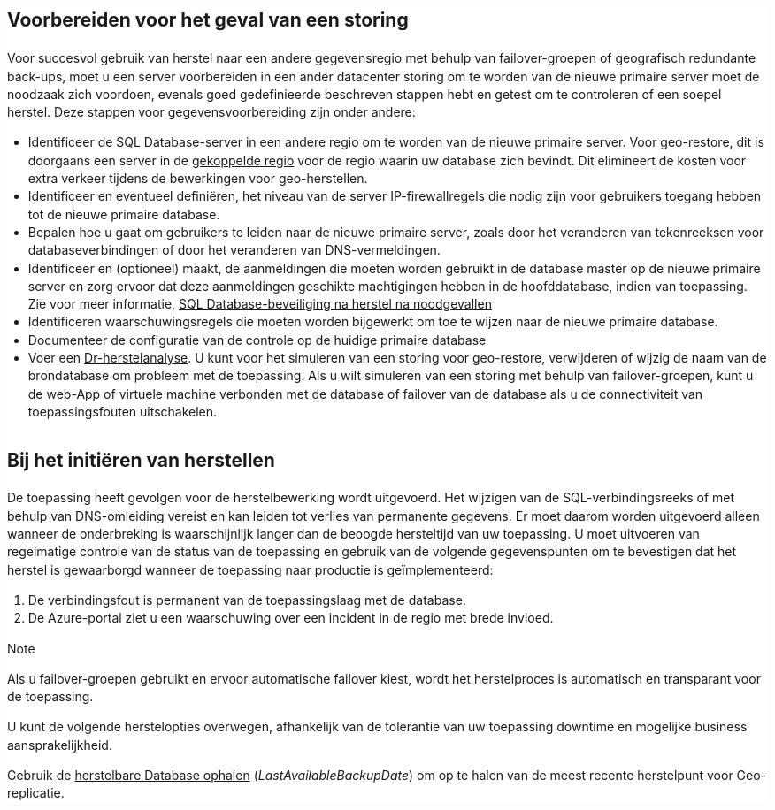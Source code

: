 ## <a name="prepare-for-the-event-of-an-outage"></a>Voorbereiden voor het geval van een storing

Voor succesvol gebruik van herstel naar een andere gegevensregio met behulp van failover-groepen of geografisch redundante back-ups, moet u een server voorbereiden in een ander datacenter storing om te worden van de nieuwe primaire server moet de noodzaak zich voordoen, evenals goed gedefinieerde beschreven stappen hebt en getest om te controleren of een soepel herstel. Deze stappen voor gegevensvoorbereiding zijn onder andere:

- Identificeer de SQL Database-server in een andere regio om te worden van de nieuwe primaire server. Voor geo-restore, dit is doorgaans een server in de [gekoppelde regio](../best-practices-availability-paired-regions.md) voor de regio waarin uw database zich bevindt. Dit elimineert de kosten voor extra verkeer tijdens de bewerkingen voor geo-herstellen.
- Identificeer en eventueel definiëren, het niveau van de server IP-firewallregels die nodig zijn voor gebruikers toegang hebben tot de nieuwe primaire database.
- Bepalen hoe u gaat om gebruikers te leiden naar de nieuwe primaire server, zoals door het veranderen van tekenreeksen voor databaseverbindingen of door het veranderen van DNS-vermeldingen.
- Identificeer en (optioneel) maakt, de aanmeldingen die moeten worden gebruikt in de database master op de nieuwe primaire server en zorg ervoor dat deze aanmeldingen geschikte machtigingen hebben in de hoofddatabase, indien van toepassing. Zie voor meer informatie, [SQL Database-beveiliging na herstel na noodgevallen](sql-database-geo-replication-security-config.md)
- Identificeren waarschuwingsregels die moeten worden bijgewerkt om toe te wijzen naar de nieuwe primaire database.
- Documenteer de configuratie van de controle op de huidige primaire database
- Voer een [Dr-herstelanalyse](sql-database-disaster-recovery-drills.md). U kunt voor het simuleren van een storing voor geo-restore, verwijderen of wijzig de naam van de brondatabase om probleem met de toepassing. Als u wilt simuleren van een storing met behulp van failover-groepen, kunt u de web-App of virtuele machine verbonden met de database of failover van de database als u de connectiviteit van toepassingsfouten uitschakelen.

## <a name="when-to-initiate-recovery"></a>Bij het initiëren van herstellen

De toepassing heeft gevolgen voor de herstelbewerking wordt uitgevoerd. Het wijzigen van de SQL-verbindingsreeks of met behulp van DNS-omleiding vereist en kan leiden tot verlies van permanente gegevens. Er moet daarom worden uitgevoerd alleen wanneer de onderbreking is waarschijnlijk langer dan de beoogde hersteltijd van uw toepassing. U moet uitvoeren van regelmatige controle van de status van de toepassing en gebruik van de volgende gegevenspunten om te bevestigen dat het herstel is gewaarborgd wanneer de toepassing naar productie is geïmplementeerd:

1. De verbindingsfout is permanent van de toepassingslaag met de database.
2. De Azure-portal ziet u een waarschuwing over een incident in de regio met brede invloed.

> [!NOTE]
> Als u failover-groepen gebruikt en ervoor automatische failover kiest, wordt het herstelproces is automatisch en transparant voor de toepassing.

U kunt de volgende herstelopties overwegen, afhankelijk van de tolerantie van uw toepassing downtime en mogelijke business aansprakelijkheid.

Gebruik de [herstelbare Database ophalen](https://msdn.microsoft.com/library/dn800985.aspx) (*LastAvailableBackupDate*) om op te halen van de meest recente herstelpunt voor Geo-replicatie.
